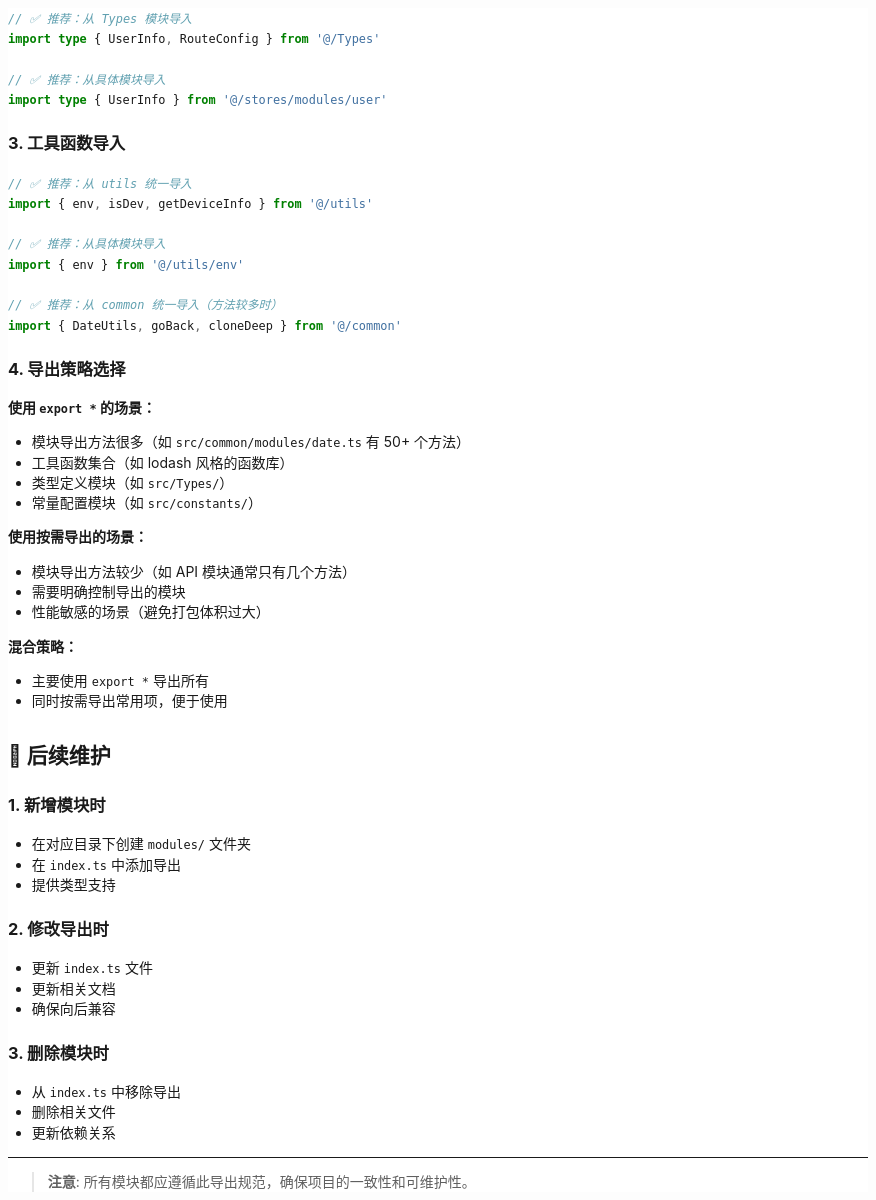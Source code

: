 ```typescript
// ✅ 推荐：从 Types 模块导入
import type { UserInfo, RouteConfig } from '@/Types'

// ✅ 推荐：从具体模块导入
import type { UserInfo } from '@/stores/modules/user'
```

### 3. 工具函数导入

```typescript
// ✅ 推荐：从 utils 统一导入
import { env, isDev, getDeviceInfo } from '@/utils'

// ✅ 推荐：从具体模块导入
import { env } from '@/utils/env'

// ✅ 推荐：从 common 统一导入（方法较多时）
import { DateUtils, goBack, cloneDeep } from '@/common'
```

### 4. 导出策略选择

**使用 `export *` 的场景：**

- 模块导出方法很多（如 `src/common/modules/date.ts` 有 50+ 个方法）
- 工具函数集合（如 lodash 风格的函数库）
- 类型定义模块（如 `src/Types/`）
- 常量配置模块（如 `src/constants/`）

**使用按需导出的场景：**

- 模块导出方法较少（如 API 模块通常只有几个方法）
- 需要明确控制导出的模块
- 性能敏感的场景（避免打包体积过大）

**混合策略：**

- 主要使用 `export *` 导出所有
- 同时按需导出常用项，便于使用

## 🔄 后续维护

### 1. 新增模块时

- 在对应目录下创建 `modules/` 文件夹
- 在 `index.ts` 中添加导出
- 提供类型支持

### 2. 修改导出时

- 更新 `index.ts` 文件
- 更新相关文档
- 确保向后兼容

### 3. 删除模块时

- 从 `index.ts` 中移除导出
- 删除相关文件
- 更新依赖关系

---

> **注意**: 所有模块都应遵循此导出规范，确保项目的一致性和可维护性。
